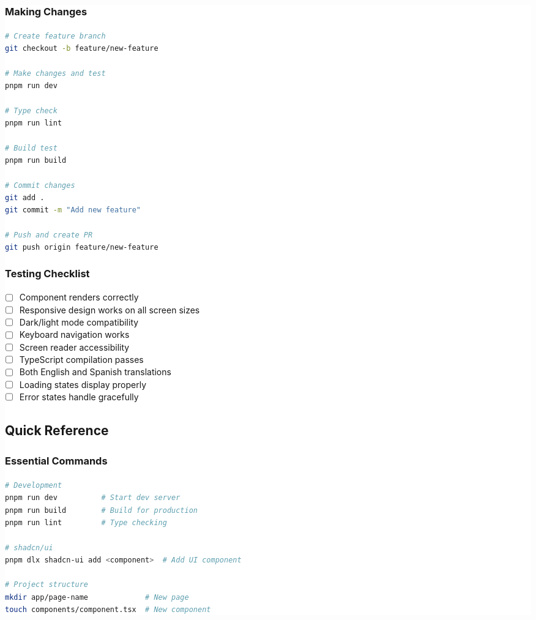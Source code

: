 ### Making Changes
```bash
# Create feature branch
git checkout -b feature/new-feature

# Make changes and test
pnpm run dev

# Type check
pnpm run lint

# Build test
pnpm run build

# Commit changes
git add .
git commit -m "Add new feature"

# Push and create PR
git push origin feature/new-feature
```

### Testing Checklist
- [ ] Component renders correctly
- [ ] Responsive design works on all screen sizes
- [ ] Dark/light mode compatibility
- [ ] Keyboard navigation works
- [ ] Screen reader accessibility
- [ ] TypeScript compilation passes
- [ ] Both English and Spanish translations
- [ ] Loading states display properly
- [ ] Error states handle gracefully

## Quick Reference

### Essential Commands
```bash
# Development
pnpm run dev          # Start dev server
pnpm run build        # Build for production
pnpm run lint         # Type checking

# shadcn/ui
pnpm dlx shadcn-ui add <component>  # Add UI component

# Project structure
mkdir app/page-name             # New page
touch components/component.tsx  # New component
```

